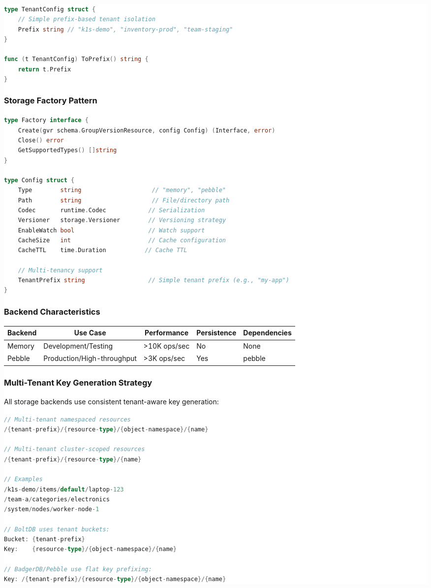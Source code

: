 ```go
type TenantConfig struct {
    // Simple prefix-based tenant isolation
    Prefix string // "k1s-demo", "inventory-prod", "team-staging"
}

func (t TenantConfig) ToPrefix() string {
    return t.Prefix
}
```

### Storage Factory Pattern

```go
type Factory interface {
    Create(gvr schema.GroupVersionResource, config Config) (Interface, error)
    Close() error
    GetSupportedTypes() []string
}

type Config struct {
    Type        string                    // "memory", "pebble"
    Path        string                    // File/directory path
    Codec       runtime.Codec            // Serialization
    Versioner   storage.Versioner        // Versioning strategy
    EnableWatch bool                     // Watch support
    CacheSize   int                      // Cache configuration
    CacheTTL    time.Duration           // Cache TTL
    
    // Multi-tenancy support  
    TenantPrefix string                  // Simple tenant prefix (e.g., "my-app")
}
```

### Backend Characteristics

| Backend | Use Case | Performance | Persistence | Dependencies |
|---------|----------|-------------|-------------|--------------|
| Memory | Development/Testing | >10K ops/sec | No | None |
| Pebble | Production/High-throughput | >3K ops/sec | Yes | pebble |

### Multi-Tenant Key Generation Strategy

All storage backends use consistent tenant-aware key generation:

```go
// Multi-tenant namespaced resources
/{tenant-prefix}/{resource-type}/{object-namespace}/{name}

// Multi-tenant cluster-scoped resources  
/{tenant-prefix}/{resource-type}/{name}

// Examples
/k1s-demo/items/default/laptop-123
/team-a/categories/electronics  
/system/nodes/worker-node-1

// BoltDB uses tenant buckets:
Bucket: {tenant-prefix}
Key:    {resource-type}/{object-namespace}/{name}

// BadgerDB/Pebble use flat key prefixing:
Key: /{tenant-prefix}/{resource-type}/{object-namespace}/{name}
```
